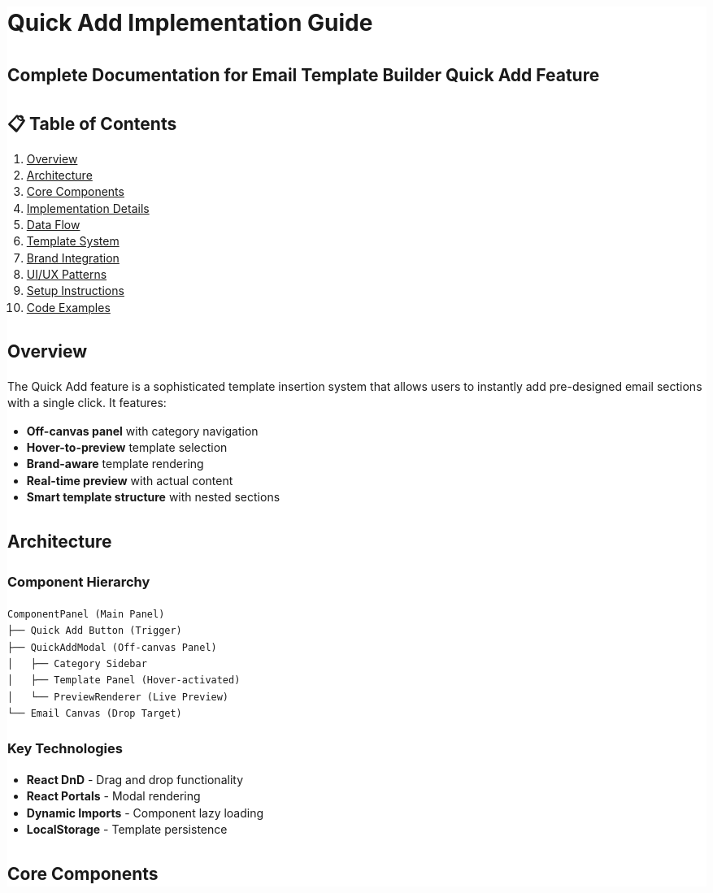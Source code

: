 # Quick Add Implementation Guide
## Complete Documentation for Email Template Builder Quick Add Feature

## 📋 Table of Contents
1. [Overview](#overview)
2. [Architecture](#architecture)
3. [Core Components](#core-components)
4. [Implementation Details](#implementation-details)
5. [Data Flow](#data-flow)
6. [Template System](#template-system)
7. [Brand Integration](#brand-integration)
8. [UI/UX Patterns](#uiux-patterns)
9. [Setup Instructions](#setup-instructions)
10. [Code Examples](#code-examples)

## Overview

The Quick Add feature is a sophisticated template insertion system that allows users to instantly add pre-designed email sections with a single click. It features:

- **Off-canvas panel** with category navigation
- **Hover-to-preview** template selection
- **Brand-aware** template rendering
- **Real-time preview** with actual content
- **Smart template structure** with nested sections

## Architecture

### Component Hierarchy
```
ComponentPanel (Main Panel)
├── Quick Add Button (Trigger)
├── QuickAddModal (Off-canvas Panel)
│   ├── Category Sidebar
│   ├── Template Panel (Hover-activated)
│   └── PreviewRenderer (Live Preview)
└── Email Canvas (Drop Target)
```

### Key Technologies
- **React DnD** - Drag and drop functionality
- **React Portals** - Modal rendering
- **Dynamic Imports** - Component lazy loading
- **LocalStorage** - Template persistence

## Core Components
